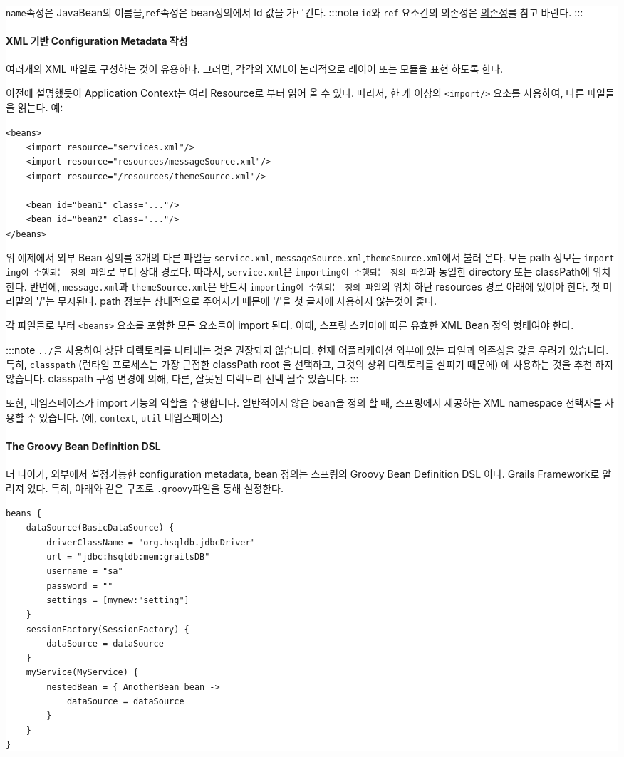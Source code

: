 `name`속성은 JavaBean의 이름을,`ref`속성은 bean정의에서 Id 값을 가르킨다. :::note `id`와 `ref` 요소간의 의존성은 [의존성](https://docs.spring.io/spring-framework/reference/core/beans/dependencies.html)를 참고 바란다. :::

#### XML 기반 Configuration Metadata 작성

여러개의 XML 파일로 구성하는 것이 유용하다. 그러면, 각각의 XML이 논리적으로 레이어 또는 모듈을 표현 하도록 한다.

이전에 설명했듯이 Application Context는 여러 Resource로 부터 읽어 올 수 있다. 따라서, 한 개 이상의 `<import/>` 요소를 사용하여, 다른 파일들을 읽는다. 예:

```
<beans>
	<import resource="services.xml"/>
	<import resource="resources/messageSource.xml"/>
	<import resource="/resources/themeSource.xml"/>

	<bean id="bean1" class="..."/>
	<bean id="bean2" class="..."/>
</beans>
```

위 예제에서 외부 Bean 정의를 3개의 다른 파일들 `service.xml`, `messageSource.xml`,`themeSource.xml`에서 불러 온다. 모든 path 정보는 `importing이 수행되는 정의 파일`로 부터 상대 경로다. 따라서, `service.xml`은 `importing이 수행되는 정의 파일`과 동일한 directory 또는 classPath에 위치한다. 반면에, `message.xml`과 `themeSource.xml`은 반드시 `importing이 수행되는 정의 파일`의 위치 하단 resources 경로 아래에 있어야 한다. 첫 머리말의 '/'는 무시된다. path 정보는 상대적으로 주어지기 때문에 '/'을 첫 글자에 사용하지 않는것이 좋다.

각 파일들로 부터 `<beans>` 요소를 포함한 모든 요소들이 import 된다. 이때, 스프링 스키마에 따른 유효한 XML Bean 정의 형태여야 한다.

:::note `../`을 사용하여 상단 디렉토리를 나타내는 것은 권장되지 않습니다. 현재 어플리케이션 외부에 있는 파일과 의존성을 갖을 우려가 있습니다. 특히, `classpath` (런타임 프로세스는 가장 근접한 classPath root 을 선택하고, 그것의 상위 디렉토리를 살피기 때문에) 에 사용하는 것을 추천 하지 않습니다. classpath 구성 변경에 의해, 다른, 잘못된 디렉토리 선택 될수 있습니다. :::

또한, 네임스페이스가 import 기능의 역할을 수행합니다. 일반적이지 않은 bean을 정의 할 때, 스프링에서 제공하는 XML namespace 선택자를 사용할 수 있습니다. (예, `context`, `util` 네임스페이스)

#### The Groovy Bean Definition DSL

더 나아가, 외부에서 설정가능한 configuration metadata, bean 정의는 스프링의 Groovy Bean Definition DSL 이다. Grails Framework로 알려져 있다. 특히, 아래와 같은 구조로 `.groovy`파일을 통해 설정한다.

```
beans {
	dataSource(BasicDataSource) {
		driverClassName = "org.hsqldb.jdbcDriver"
		url = "jdbc:hsqldb:mem:grailsDB"
		username = "sa"
		password = ""
		settings = [mynew:"setting"]
	}
	sessionFactory(SessionFactory) {
		dataSource = dataSource
	}
	myService(MyService) {
		nestedBean = { AnotherBean bean ->
			dataSource = dataSource
		}
	}
}
```
